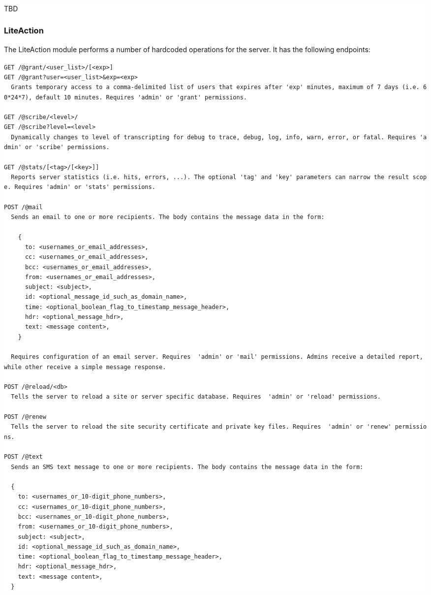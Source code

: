 TBD

### LiteAction

The LiteAction module performs a number of hardcoded operations for the server. It has the following endpoints:

    GET /@grant/<user_list>/[<exp>]
    GET /@grant?user=<user_list>&exp=<exp>
      Grants temporary access to a comma-delimited list of users that expires after 'exp' minutes, maximum of 7 days (i.e. 60*24*7), default 10 minutes. Requires 'admin' or 'grant' permissions.

    GET /@scribe/<level>/
    GET /@scribe?level=<level>
      Dynamically changes to level of transcripting for debug to trace, debug, log, info, warn, error, or fatal. Requires 'admin' or 'scribe' permissions.

    GET /@stats/[<tag>/[<key>]]
      Reports server statistics (i.e. hits, errors, ...). The optional 'tag' and 'key' parameters can narrow the result scope. Requires 'admin' or 'stats' permissions.

    POST /@mail
      Sends an email to one or more recipients. The body contains the message data in the form:

        {
          to: <usernames_or_email_addresses>,
          cc: <usernames_or_email_addresses>,
          bcc: <usernames_or_email_addresses>,
          from: <usernames_or_email_addresses>,
          subject: <subject>,
          id: <optional_message_id_such_as_domain_name>,
          time: <optional_boolean_flag_to_timestamp_message_header>,
          hdr: <optional_message_hdr>,
          text: <message content>,
        }    

      Requires configuration of an email server. Requires  'admin' or 'mail' permissions. Admins receive a detailed report, while other receive a simple message response.

    POST /@reload/<db>
      Tells the server to reload a site or server specific database. Requires  'admin' or 'reload' permissions.

    POST /@renew
      Tells the server to reload the site security certificate and private key files. Requires  'admin' or 'renew' permissions.

    POST /@text
      Sends an SMS text message to one or more recipients. The body contains the message data in the form:

      {
        to: <usernames_or_10-digit_phone_numbers>,
        cc: <usernames_or_10-digit_phone_numbers>,
        bcc: <usernames_or_10-digit_phone_numbers>,
        from: <usernames_or_10-digit_phone_numbers>,
        subject: <subject>,
        id: <optional_message_id_such_as_domain_name>,
        time: <optional_boolean_flag_to_timestamp_message_header>,
        hdr: <optional_message_hdr>,
        text: <message content>,
      }    
